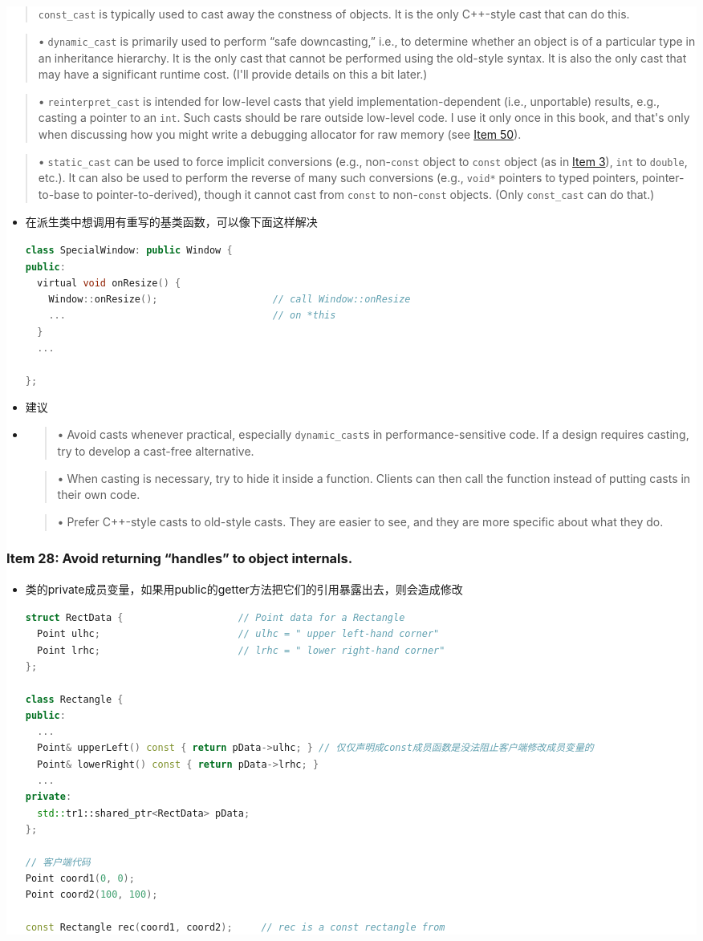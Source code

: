 >  `const_cast` is typically used to cast away the constness of objects. It is the only C++-style cast that can do this.

> • `dynamic_cast` is primarily used to perform “safe downcasting,” i.e., to determine whether an object is of a particular type in an inheritance hierarchy. It is the only cast that cannot be performed using the old-style syntax. It is also the only cast that may have a significant runtime cost. (I'll provide details on this a bit later.)

> • `reinterpret_cast` is intended for low-level casts that yield implementation-dependent (i.e., unportable) results, e.g., casting a pointer to an `int`. Such casts should be rare outside low-level code. I use it only once in this book, and that's only when discussing how you might write a debugging allocator for raw memory (see [Item 50](javascript:void(0))).

> • `static_cast` can be used to force implicit conversions (e.g., non-`const` object to `const` object (as in [Item 3](javascript:void(0))), `int` to `double`, etc.). It can also be used to perform the reverse of many such conversions (e.g., `void*` pointers to typed pointers, pointer-to-base to pointer-to-derived), though it cannot cast from `const` to non-`const` objects. (Only `const_cast` can do that.)

- 在派生类中想调用有重写的基类函数，可以像下面这样解决

  ```c++
  class SpecialWindow: public Window {
  public:
    virtual void onResize() {
      Window::onResize();                    // call Window::onResize
      ...                                    // on *this
    }
    ...
  
  };
  ```

- 建议

- > • Avoid casts whenever practical, especially `dynamic_cast`s in performance-sensitive code. If a design requires casting, try to develop a cast-free alternative.

  > • When casting is necessary, try to hide it inside a function. Clients can then call the function instead of putting casts in their own code.

  > • Prefer C++-style casts to old-style casts. They are easier to see, and they are more specific about what they do.

### Item 28: Avoid returning “handles” to object internals.

- 类的private成员变量，如果用public的getter方法把它们的引用暴露出去，则会造成修改

  ```c++
  struct RectData {                    // Point data for a Rectangle
    Point ulhc;                        // ulhc = " upper left-hand corner"
    Point lrhc;                        // lrhc = " lower right-hand corner"
  };
  
  class Rectangle {
  public:
    ...
    Point& upperLeft() const { return pData->ulhc; } // 仅仅声明成const成员函数是没法阻止客户端修改成员变量的
    Point& lowerRight() const { return pData->lrhc; }
    ...
  private:
    std::tr1::shared_ptr<RectData> pData;
  };
  
  // 客户端代码
  Point coord1(0, 0);
  Point coord2(100, 100);
  
  const Rectangle rec(coord1, coord2);     // rec is a const rectangle from
  ```